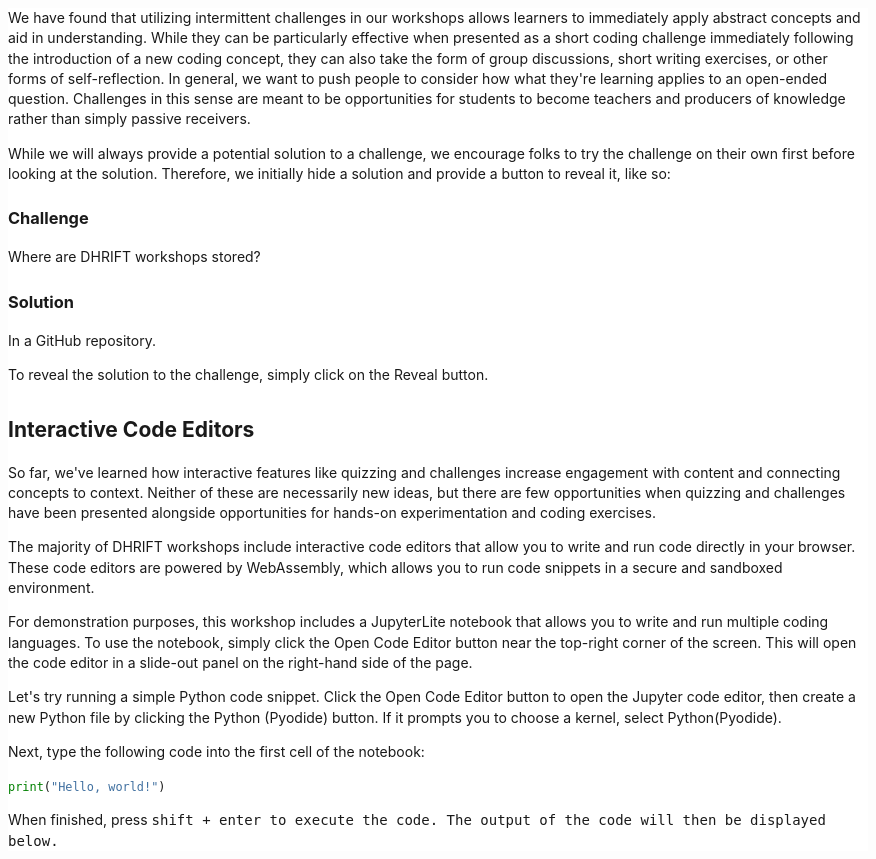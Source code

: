 

We have found that utilizing intermittent challenges in our workshops allows learners to immediately apply abstract concepts and aid in understanding. While they can be particularly effective when presented as a short coding challenge immediately following the introduction of a new coding concept, they can also take the form of group discussions, short writing exercises, or other forms of self-reflection. In general, we want to push people to consider how what they're learning applies to an open-ended question. Challenges in this sense are meant to be opportunities for students to become teachers and producers of knowledge rather than simply passive receivers.

While we will always provide a potential solution to a challenge, we encourage folks to try the challenge on their own first before looking at the solution. Therefore, we initially hide a solution and provide a button to reveal it, like so:

### Challenge

Where are DHRIFT workshops stored?

### Solution

<Secret>
In a GitHub repository.
</Secret>

To reveal the solution to the challenge, simply click on the Reveal button.

## Interactive Code Editors

So far, we've learned how interactive features like quizzing and challenges increase engagement with content and connecting concepts to context. Neither of these are necessarily new ideas, but there are few opportunities when quizzing and challenges have been presented alongside opportunities for hands-on experimentation and coding exercises.

The majority of DHRIFT workshops include interactive code editors that allow you to write and run code directly in your browser. These code editors are powered by WebAssembly, which allows you to run code snippets in a secure and sandboxed environment.



For demonstration purposes, this workshop includes a JupyterLite notebook that allows you to write and run multiple coding languages. To use the notebook, simply click the Open Code Editor button near the top-right corner of the screen. This will open the code editor in a slide-out panel on the right-hand side of the page.

Let's try running a simple Python code snippet. Click the Open Code Editor button to open the Jupyter code editor, then create a new Python file by clicking the Python (Pyodide) button. If it prompts you to choose a kernel, select Python(Pyodide).



Next, type the following code into the first cell of the notebook:

```python
print("Hello, world!")
```

When finished, press <kbd>shift<kbd> + <kbd>enter</kbd> to execute the code. The output of the code will then be displayed below.
